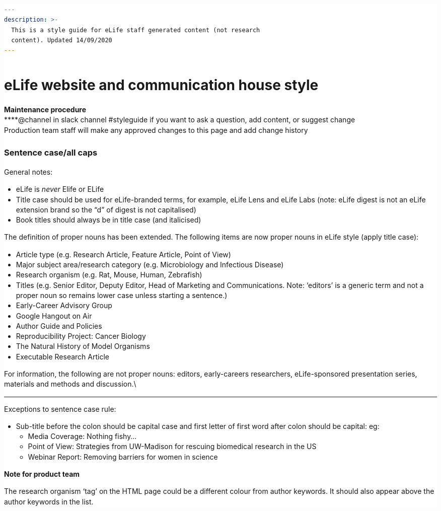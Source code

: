 ```yaml
---
description: >-
  This is a style guide for eLife staff generated content (not research
  content). Updated 14/09/2020
---
```


# eLife website and communication house style

**Maintenance procedure**\
****@channel in slack channel #styleguide if you want to ask a question, add content, or suggest change \
Production team staff will make any approved changes to this page and add change history

### **Sentence case/all caps**

General notes:

* eLife is _never_ Elife or ELife
* Title case should be used for eLife-branded terms, for example, eLife Lens and eLife Labs (note: eLife digest is not an eLife extension brand so the “d” of digest is not capitalised)
* Book titles should always be in title case (and italicised)

The definition of proper nouns has been extended. The following items are now proper nouns in eLife style (apply title case):

* Article type (e.g. Research Article, Feature Article, Point of View)
* Major subject area/research category (e.g. Microbiology and Infectious Disease)
* Research organism (e.g. Rat, Mouse, Human, Zebrafish)
* Titles (e.g. Senior Editor, Deputy Editor, Head of Marketing and Communications. Note: ‘editors’ is a generic term and not a proper noun so remains lower case unless starting a sentence.)
* Early-Career Advisory Group
* Google Hangout on Air
* Author Guide and Policies
* Reproducibility Project: Cancer Biology
* The Natural History of Model Organisms
* Executable Research Article

For information, the following are not proper nouns: editors, early-careers researchers, eLife-sponsored presentation series, materials and methods and discussion.\
****

Exceptions to sentence case rule:

* Sub-title before the colon should be capital case and first letter of first word after colon should be capital: eg:&#x20;
  * Media Coverage: Nothing fishy…
  * Point of View: Strategies from UW-Madison for rescuing biomedical research in the US
  * Webinar Report: Removing barriers for women in science

**Note for product team**

The research organism ‘tag’ on the HTML page could be a different colour from author keywords. It should also appear above the author keywords in the list.
